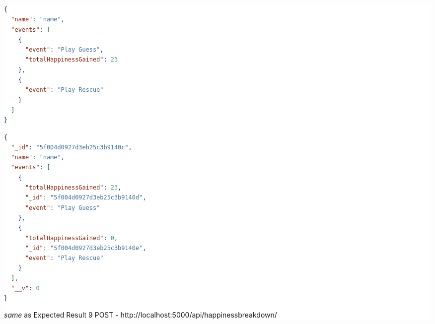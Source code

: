   ```json
  {
    "name": "name",
    "events": [
      {
        "event": "Play Guess",
        "totalHappinessGained": 23
      },
      {
        "event": "Play Rescue"
      }
    ]
  }
  ```

  </td>
  <td>

  ```json
  {
    "_id": "5f004d0927d3eb25c3b9140c",
    "name": "name",
    "events": [
      {
        "totalHappinessGained": 23,
        "_id": "5f004d0927d3eb25c3b9140d",
        "event": "Play Guess"
      },
      {
        "totalHappinessGained": 0,
        "_id": "5f004d0927d3eb25c3b9140e",
        "event": "Play Rescue"
      }
    ],
    "__v": 0
  }
  ```

  </td>
  <td>
  <i>same</i> as Expected Result
  </td>
  <td></td>
  </tr>

  <tr>
  <td>
  9
  </td>
  <td>
  POST - http://localhost:5000/api/happinessbreakdown/
  </td>
  <td>
